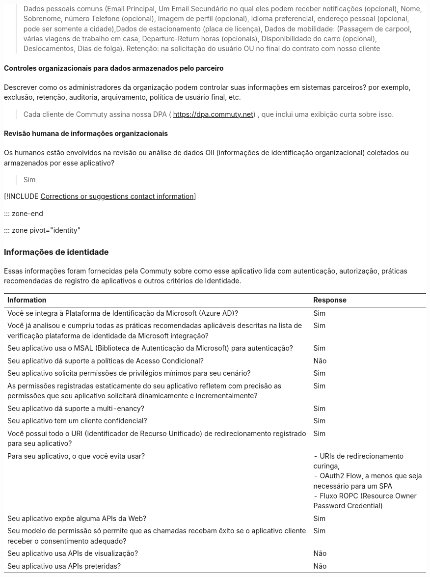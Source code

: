 >Dados pessoais comuns (Email Principal, Um Email Secundário no qual eles podem receber notificações (opcional), Nome, Sobrenome, número Telefone (opcional), Imagem de perfil (opcional), idioma preferencial, endereço pessoal (opcional, pode ser somente a cidade),Dados de estacionamento (placa de licença), Dados de mobilidade: (Passagem de carpool, várias viagens de trabalho em casa, Departure-Return horas (opcionais), Disponibilidade do carro (opcional), Deslocamentos, Dias de folga). Retenção: na solicitação do usuário OU no final do contrato com nosso cliente

#### <a name="organizational-controls-for-data-stored-by-partner"></a>Controles organizacionais para dados armazenados pelo parceiro

Descrever como os administradores da organização podem controlar suas informações em sistemas parceiros? por exemplo, exclusão, retenção, auditoria, arquivamento, política de usuário final, etc.

>Cada cliente de Commuty assina nossa DPA ( https://dpa.commuty.net) , que inclui uma exibição curta sobre isso.

#### <a name="human-review-of-organizational-information"></a>Revisão humana de informações organizacionais

Os humanos estão envolvidos na revisão ou análise de dados OII (informações de identificação organizacional) coletados ou armazenados por esse aplicativo?

>Sim

[!INCLUDE [Corrections or suggestions contact information](../includes/corrections-or-suggestions.md)]

::: zone-end


::: zone pivot="identity"

### <a name="identity-information"></a>Informações de identidade

Essas informações foram fornecidas pela Commuty sobre como esse aplicativo lida com autenticação, autorização, práticas recomendadas de registro de aplicativos e outros critérios de Identidade.

| **Information** | **Response** |
|:----------------|:-------------|
| Você se integra à Plataforma de Identificação da Microsoft (Azure AD)?  | Sim |
| Você já analisou e cumpriu todas as práticas recomendadas aplicáveis descritas na lista de verificação plataforma de identidade da Microsoft integração?  | Sim |
| Seu aplicativo usa o MSAL (Biblioteca de Autenticação da Microsoft) para autenticação? | Sim |
| Seu aplicativo dá suporte a políticas de Acesso Condicional? | Não |
| Seu aplicativo solicita permissões de privilégios mínimos para seu cenário? | Sim |
| As permissões registradas estaticamente do seu aplicativo refletem com precisão as permissões que seu aplicativo solicitará dinamicamente e incrementalmente? | Sim |
| Seu aplicativo dá suporte a multi-enancy? | Sim |
| Seu aplicativo tem um cliente confidencial? | Sim |
| Você possui todo o URI (Identificador de Recurso Unificado) de redirecionamento registrado para seu aplicativo? | Sim |
| Para seu aplicativo, o que você evita usar? | - URIs de redirecionamento curinga,<br/>- OAuth2 Flow, a menos que seja necessário para um SPA<br/>- Fluxo ROPC (Resource Owner Password Credential) |
| Seu aplicativo expõe alguma APIs da Web? | Sim |
| Seu modelo de permissão só permite que as chamadas recebam êxito se o aplicativo cliente receber o consentimento adequado? | Sim |
| Seu aplicativo usa APIs de visualização? | Não |
| Seu aplicativo usa APIs preteridas? | Não |
